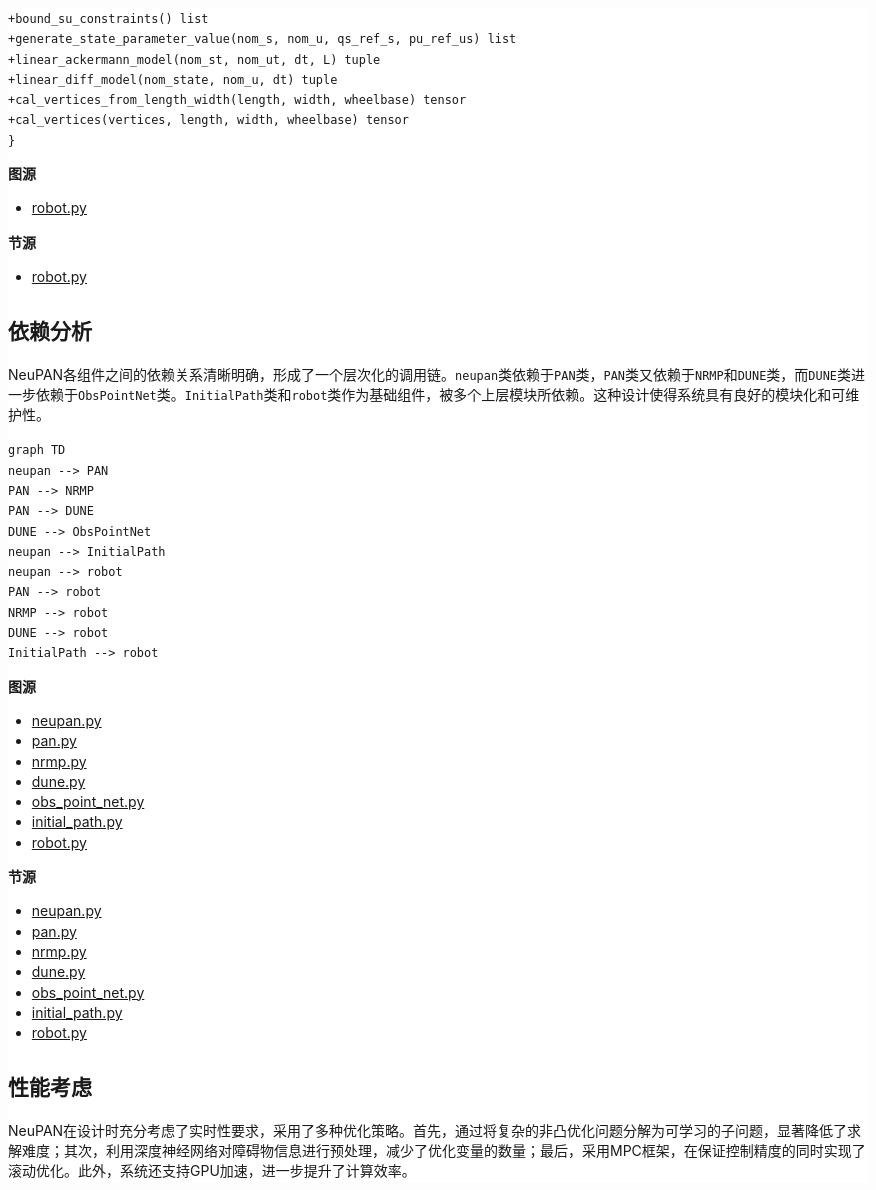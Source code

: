 ```mermaid
+bound_su_constraints() list
+generate_state_parameter_value(nom_s, nom_u, qs_ref_s, pu_ref_us) list
+linear_ackermann_model(nom_st, nom_ut, dt, L) tuple
+linear_diff_model(nom_state, nom_u, dt) tuple
+cal_vertices_from_length_width(length, width, wheelbase) tensor
+cal_vertices(vertices, length, width, wheelbase) tensor
}
```

**图源**  
- [robot.py](file://NeuPAN/neupan/robot/robot.py)

**节源**  
- [robot.py](file://NeuPAN/neupan/robot/robot.py)

## 依赖分析
NeuPAN各组件之间的依赖关系清晰明确，形成了一个层次化的调用链。`neupan`类依赖于`PAN`类，`PAN`类又依赖于`NRMP`和`DUNE`类，而`DUNE`类进一步依赖于`ObsPointNet`类。`InitialPath`类和`robot`类作为基础组件，被多个上层模块所依赖。这种设计使得系统具有良好的模块化和可维护性。

```mermaid
graph TD
neupan --> PAN
PAN --> NRMP
PAN --> DUNE
DUNE --> ObsPointNet
neupan --> InitialPath
neupan --> robot
PAN --> robot
NRMP --> robot
DUNE --> robot
InitialPath --> robot
```

**图源**  
- [neupan.py](file://NeuPAN/neupan/neupan.py)
- [pan.py](file://NeuPAN/neupan/blocks/pan.py)
- [nrmp.py](file://NeuPAN/neupan/blocks/nrmp.py)
- [dune.py](file://NeuPAN/neupan/blocks/dune.py)
- [obs_point_net.py](file://NeuPAN/neupan/blocks/obs_point_net.py)
- [initial_path.py](file://NeuPAN/neupan/blocks/initial_path.py)
- [robot.py](file://NeuPAN/neupan/robot/robot.py)

**节源**  
- [neupan.py](file://NeuPAN/neupan/neupan.py)
- [pan.py](file://NeuPAN/neupan/blocks/pan.py)
- [nrmp.py](file://NeuPAN/neupan/blocks/nrmp.py)
- [dune.py](file://NeuPAN/neupan/blocks/dune.py)
- [obs_point_net.py](file://NeuPAN/neupan/blocks/obs_point_net.py)
- [initial_path.py](file://NeuPAN/neupan/blocks/initial_path.py)
- [robot.py](file://NeuPAN/neupan/robot/robot.py)

## 性能考虑
NeuPAN在设计时充分考虑了实时性要求，采用了多种优化策略。首先，通过将复杂的非凸优化问题分解为可学习的子问题，显著降低了求解难度；其次，利用深度神经网络对障碍物信息进行预处理，减少了优化变量的数量；最后，采用MPC框架，在保证控制精度的同时实现了滚动优化。此外，系统还支持GPU加速，进一步提升了计算效率。
